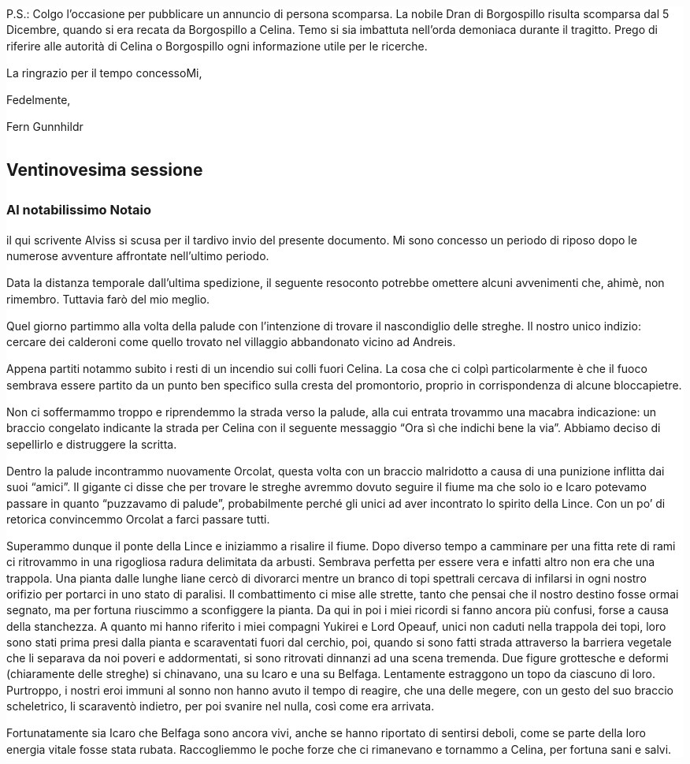 P.S.: Colgo l’occasione per pubblicare un annuncio di persona scomparsa. La nobile Dran di Borgospillo risulta scomparsa dal 5 Dicembre, quando si era recata da Borgospillo a Celina. Temo si sia imbattuta nell’orda demoniaca durante il tragitto. Prego di riferire alle autorità di Celina o Borgospillo ogni informazione utile per le ricerche.

La ringrazio per il tempo concessoMi,

Fedelmente,

Fern Gunnhildr

## Ventinovesima sessione

### Al notabilissimo Notaio

il qui scrivente Alviss si scusa per il tardivo invio del presente documento. Mi sono concesso un periodo di riposo dopo le numerose avventure affrontate nell’ultimo periodo.

Data la distanza temporale dall’ultima spedizione, il seguente resoconto potrebbe omettere alcuni avvenimenti che, ahimè, non rimembro. Tuttavia farò del mio meglio.

Quel giorno partimmo alla volta della palude con l’intenzione di trovare il nascondiglio delle streghe. Il nostro unico indizio: cercare dei calderoni come quello trovato nel villaggio abbandonato vicino ad Andreis.

Appena partiti notammo subito i resti di un incendio sui colli fuori Celina. La cosa che ci colpì particolarmente è che il fuoco sembrava essere partito da un punto ben specifico sulla cresta del promontorio, proprio in corrispondenza di alcune bloccapietre.

Non ci soffermammo troppo e riprendemmo la strada verso la palude, alla cui entrata trovammo una macabra indicazione: un braccio congelato indicante la strada per Celina con il seguente messaggio “Ora sì che indichi bene la via”. Abbiamo deciso di sepellirlo e distruggere la scritta.

Dentro la palude incontrammo nuovamente Orcolat, questa volta con un braccio malridotto a causa di una punizione inflitta dai suoi “amici”. Il gigante ci disse che per trovare le streghe avremmo dovuto seguire il fiume ma che solo io e Icaro potevamo passare in quanto “puzzavamo di palude”, probabilmente perché gli unici ad aver incontrato lo spirito della Lince. Con un po’ di retorica convincemmo Orcolat a farci passare tutti.

Superammo dunque il ponte della Lince e iniziammo a risalire il fiume. Dopo diverso tempo a camminare per una fitta rete di rami ci ritrovammo in una rigogliosa radura delimitata da arbusti. Sembrava perfetta per essere vera e infatti altro non era che una trappola. Una pianta dalle lunghe liane cercò di divorarci mentre un branco di topi spettrali cercava di infilarsi in ogni nostro orifizio per portarci in uno stato di paralisi. Il combattimento ci mise alle strette, tanto che pensai che il nostro destino fosse ormai segnato, ma per fortuna riuscimmo a sconfiggere la pianta. Da qui in poi i miei ricordi si fanno ancora più confusi, forse a causa della stanchezza. A quanto mi hanno riferito i miei compagni Yukirei e Lord Opeauf, unici non caduti nella trappola dei topi, loro sono stati prima presi dalla pianta e scaraventati fuori dal cerchio, poi, quando si sono fatti strada attraverso la barriera vegetale che li separava da noi poveri e addormentati, si sono ritrovati dinnanzi ad una scena tremenda. Due figure grottesche e deformi (chiaramente delle streghe) si chinavano, una su Icaro e una su Belfaga. Lentamente estraggono un topo da ciascuno di loro. Purtroppo, i nostri eroi immuni al sonno non hanno avuto il tempo di reagire, che una delle megere, con un gesto del suo braccio scheletrico, li scaraventò indietro, per poi svanire nel nulla, così come era arrivata.

Fortunatamente sia Icaro che Belfaga sono ancora vivi, anche se hanno riportato di sentirsi deboli, come se parte della loro energia vitale fosse stata rubata. Raccogliemmo le poche forze che ci rimanevano e tornammo a Celina, per fortuna sani e salvi.
